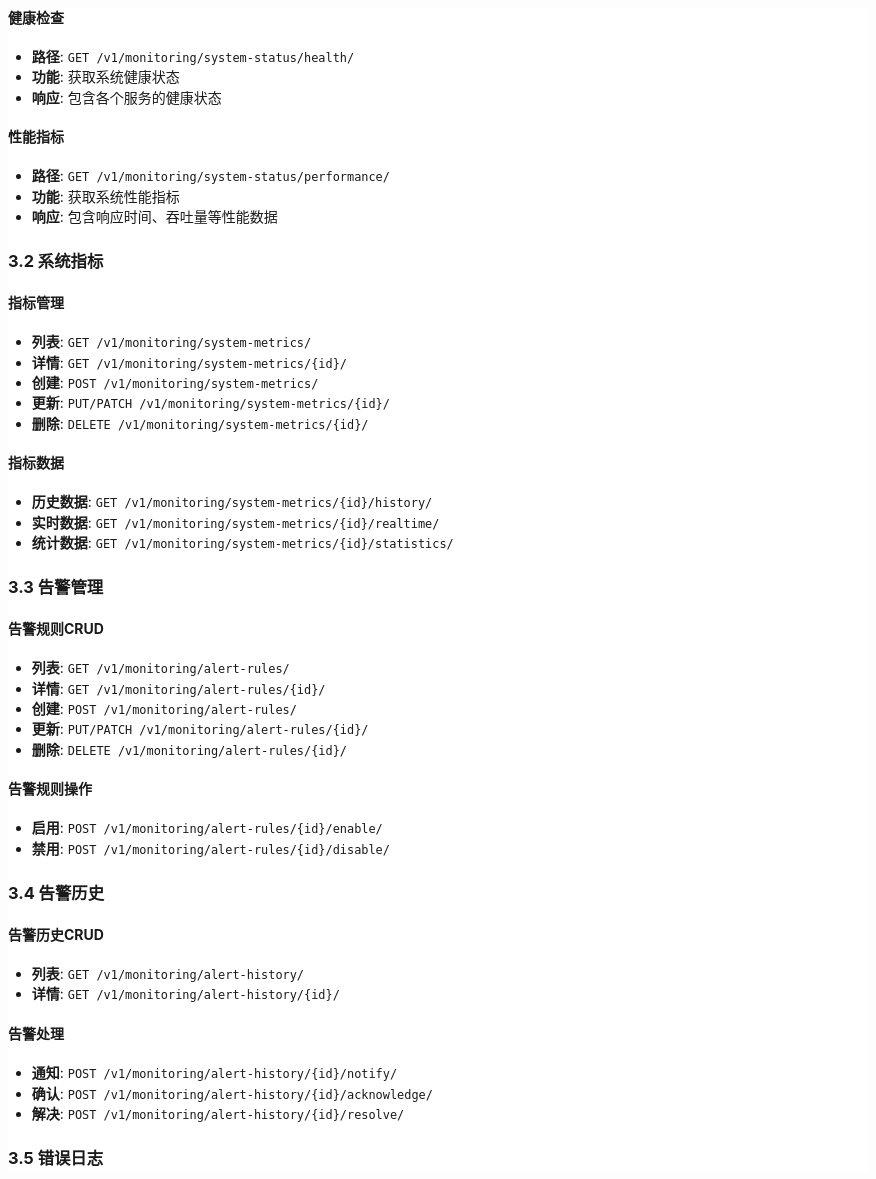 #### 健康检查
- **路径**: `GET /v1/monitoring/system-status/health/`
- **功能**: 获取系统健康状态
- **响应**: 包含各个服务的健康状态

#### 性能指标
- **路径**: `GET /v1/monitoring/system-status/performance/`
- **功能**: 获取系统性能指标
- **响应**: 包含响应时间、吞吐量等性能数据

### 3.2 系统指标

#### 指标管理
- **列表**: `GET /v1/monitoring/system-metrics/`
- **详情**: `GET /v1/monitoring/system-metrics/{id}/`
- **创建**: `POST /v1/monitoring/system-metrics/`
- **更新**: `PUT/PATCH /v1/monitoring/system-metrics/{id}/`
- **删除**: `DELETE /v1/monitoring/system-metrics/{id}/`

#### 指标数据
- **历史数据**: `GET /v1/monitoring/system-metrics/{id}/history/`
- **实时数据**: `GET /v1/monitoring/system-metrics/{id}/realtime/`
- **统计数据**: `GET /v1/monitoring/system-metrics/{id}/statistics/`

### 3.3 告警管理

#### 告警规则CRUD
- **列表**: `GET /v1/monitoring/alert-rules/`
- **详情**: `GET /v1/monitoring/alert-rules/{id}/`
- **创建**: `POST /v1/monitoring/alert-rules/`
- **更新**: `PUT/PATCH /v1/monitoring/alert-rules/{id}/`
- **删除**: `DELETE /v1/monitoring/alert-rules/{id}/`

#### 告警规则操作
- **启用**: `POST /v1/monitoring/alert-rules/{id}/enable/`
- **禁用**: `POST /v1/monitoring/alert-rules/{id}/disable/`

### 3.4 告警历史

#### 告警历史CRUD
- **列表**: `GET /v1/monitoring/alert-history/`
- **详情**: `GET /v1/monitoring/alert-history/{id}/`

#### 告警处理
- **通知**: `POST /v1/monitoring/alert-history/{id}/notify/`
- **确认**: `POST /v1/monitoring/alert-history/{id}/acknowledge/`
- **解决**: `POST /v1/monitoring/alert-history/{id}/resolve/`

### 3.5 错误日志
